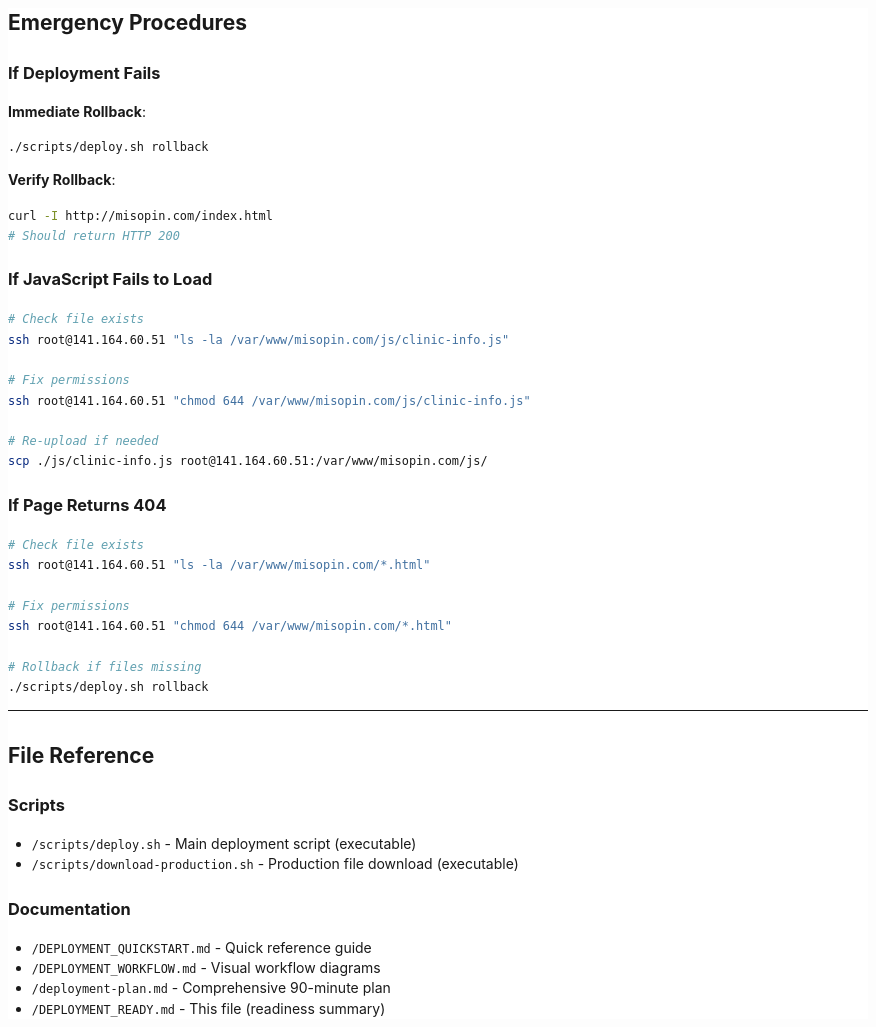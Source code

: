 
## Emergency Procedures

### If Deployment Fails

**Immediate Rollback**:
```bash
./scripts/deploy.sh rollback
```

**Verify Rollback**:
```bash
curl -I http://misopin.com/index.html
# Should return HTTP 200
```

### If JavaScript Fails to Load

```bash
# Check file exists
ssh root@141.164.60.51 "ls -la /var/www/misopin.com/js/clinic-info.js"

# Fix permissions
ssh root@141.164.60.51 "chmod 644 /var/www/misopin.com/js/clinic-info.js"

# Re-upload if needed
scp ./js/clinic-info.js root@141.164.60.51:/var/www/misopin.com/js/
```

### If Page Returns 404

```bash
# Check file exists
ssh root@141.164.60.51 "ls -la /var/www/misopin.com/*.html"

# Fix permissions
ssh root@141.164.60.51 "chmod 644 /var/www/misopin.com/*.html"

# Rollback if files missing
./scripts/deploy.sh rollback
```

---

## File Reference

### Scripts
- `/scripts/deploy.sh` - Main deployment script (executable)
- `/scripts/download-production.sh` - Production file download (executable)

### Documentation
- `/DEPLOYMENT_QUICKSTART.md` - Quick reference guide
- `/DEPLOYMENT_WORKFLOW.md` - Visual workflow diagrams
- `/deployment-plan.md` - Comprehensive 90-minute plan
- `/DEPLOYMENT_READY.md` - This file (readiness summary)
